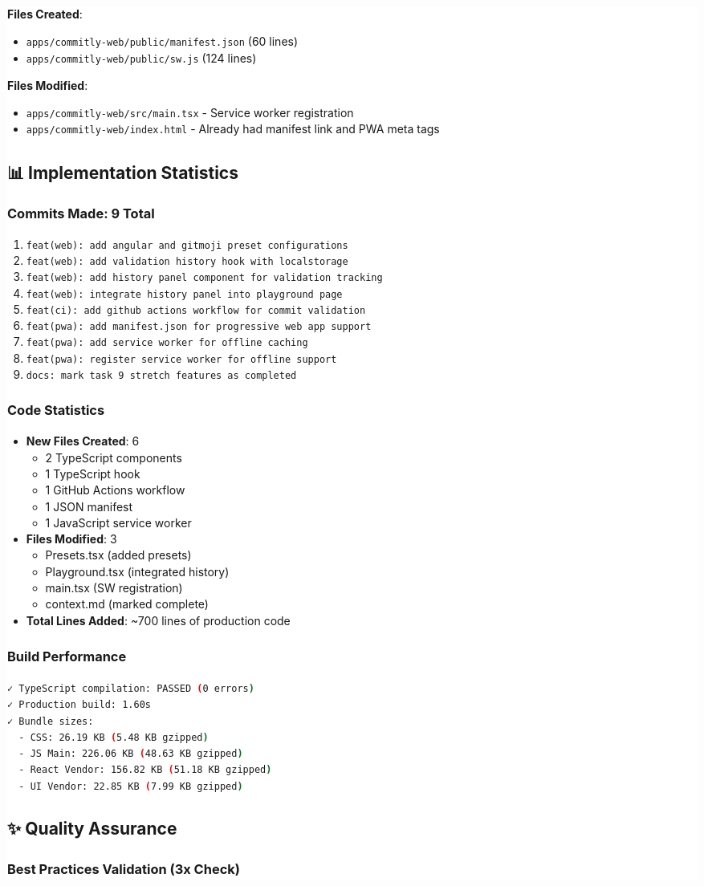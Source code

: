 **Files Created**:
- `apps/commitly-web/public/manifest.json` (60 lines)
- `apps/commitly-web/public/sw.js` (124 lines)

**Files Modified**:
- `apps/commitly-web/src/main.tsx` - Service worker registration
- `apps/commitly-web/index.html` - Already had manifest link and PWA meta tags

## 📊 Implementation Statistics

### Commits Made: 9 Total
1. `feat(web): add angular and gitmoji preset configurations`
2. `feat(web): add validation history hook with localstorage`
3. `feat(web): add history panel component for validation tracking`
4. `feat(web): integrate history panel into playground page`
5. `feat(ci): add github actions workflow for commit validation`
6. `feat(pwa): add manifest.json for progressive web app support`
7. `feat(pwa): add service worker for offline caching`
8. `feat(pwa): register service worker for offline support`
9. `docs: mark task 9 stretch features as completed`

### Code Statistics
- **New Files Created**: 6
  - 2 TypeScript components
  - 1 TypeScript hook
  - 1 GitHub Actions workflow
  - 1 JSON manifest
  - 1 JavaScript service worker
- **Files Modified**: 3
  - Presets.tsx (added presets)
  - Playground.tsx (integrated history)
  - main.tsx (SW registration)
  - context.md (marked complete)
- **Total Lines Added**: ~700 lines of production code

### Build Performance
```bash
✓ TypeScript compilation: PASSED (0 errors)
✓ Production build: 1.60s
✓ Bundle sizes:
  - CSS: 26.19 KB (5.48 KB gzipped)
  - JS Main: 226.06 KB (48.63 KB gzipped)
  - React Vendor: 156.82 KB (51.18 KB gzipped)
  - UI Vendor: 22.85 KB (7.99 KB gzipped)
```

## ✨ Quality Assurance

### Best Practices Validation (3x Check)
